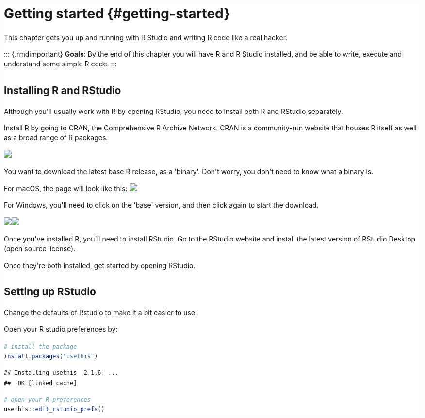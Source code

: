 # Getting started {#getting-started}

This chapter gets you up and running with R Studio and writing R code like a real hacker.

::: {.rmdimportant}
**Goals**:
By the end of this chapter you will have R and R Studio installed, and be able to write, execute and understand some simple R code.
:::

## Installing R and RStudio

Although you'll usually work with R by opening RStudio, you need to install both R and RStudio separately. 

Install R by going to [CRAN](https://cran.r-project.org), the Comprehensive R Archive Network. CRAN is a community-run website that houses R itself as well as a broad range of R packages. 

<img src="atlas/r_cran.png" width="100%" />

You want to download the latest base R release, as a 'binary'. Don't worry, you don't need to know what a binary is.

For macOS, the page will look like this:
<img src="atlas/r_cran_macos.png" width="100%" />

For Windows, you'll need to click on the 'base' version, and then click again to start the download.

<img src="atlas/r_cran_windows_1.png" width="100%" /><img src="atlas/r_cran_windows_2.png" width="100%" />

Once you've installed R, you'll need to install RStudio. Go to the [RStudio website and install the latest version](https://www.rstudio.com/products/rstudio/download/#download) of RStudio Desktop (open source license).

Once they're both installed, get started by opening RStudio. 

## Setting up RStudio

Change the defaults of Rstudio to make it a bit easier to use. 

Open your R studio preferences by: 


```r
# install the package 
install.packages("usethis")
```

```
## Installing usethis [2.1.6] ...
## 	OK [linked cache]
```

```r
# open your R preferences
usethis::edit_rstudio_prefs()
```

